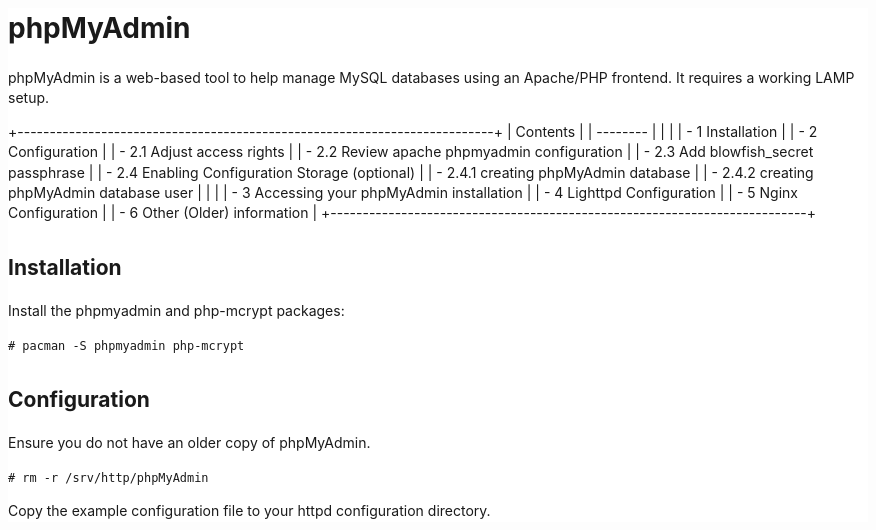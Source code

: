 phpMyAdmin
==========

phpMyAdmin is a web-based tool to help manage MySQL databases using an
Apache/PHP frontend. It requires a working LAMP setup.

+--------------------------------------------------------------------------+
| Contents                                                                 |
| --------                                                                 |
|                                                                          |
| -   1 Installation                                                       |
| -   2 Configuration                                                      |
|     -   2.1 Adjust access rights                                         |
|     -   2.2 Review apache phpmyadmin configuration                       |
|     -   2.3 Add blowfish_secret passphrase                               |
|     -   2.4 Enabling Configuration Storage (optional)                    |
|         -   2.4.1 creating phpMyAdmin database                           |
|         -   2.4.2 creating phpMyAdmin database user                      |
|                                                                          |
| -   3 Accessing your phpMyAdmin installation                             |
| -   4 Lighttpd Configuration                                             |
| -   5 Nginx Configuration                                                |
| -   6 Other (Older) information                                          |
+--------------------------------------------------------------------------+

Installation
------------

Install the phpmyadmin and php-mcrypt packages:

    # pacman -S phpmyadmin php-mcrypt

Configuration
-------------

Ensure you do not have an older copy of phpMyAdmin.

    # rm -r /srv/http/phpMyAdmin

Copy the example configuration file to your httpd configuration
directory.
